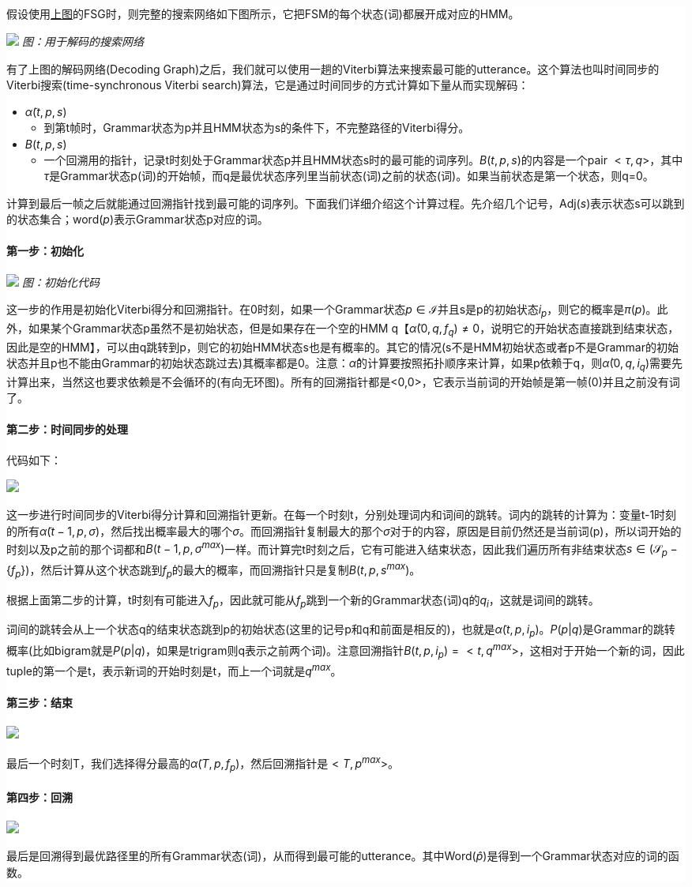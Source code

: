 假设使用<a href='#img8'>上图</a>的FSG时，则完整的搜索网络如下图所示，它把FSM的每个状态(词)都展开成对应的HMM。



<a name='img9'>![](/img/wfstbook/9.png)</a>
*图：用于解码的搜索网络* 

有了上图的解码网络(Decoding Graph)之后，我们就可以使用一趟的Viterbi算法来搜索最可能的utterance。这个算法也叫时间同步的Viterbi搜索(time-synchronous Viterbi search)算法，它是通过时间同步的方式计算如下量从而实现解码：

* $\tilde{\alpha}(t,p,s)$
    * 到第t帧时，Grammar状态为p并且HMM状态为s的条件下，不完整路径的Viterbi得分。
* $B(t,p,s)$
    * 一个回溯用的指针，记录t时刻处于Grammar状态p并且HMM状态s时的最可能的词序列。$B(t,p,s)$的内容是一个pair $<\tau,q>$，其中$\tau$是Grammar状态p(词)的开始帧，而q是最优状态序列里当前状态(词)之前的状态(词)。如果当前状态是第一个状态，则q=0。

计算到最后一帧之后就能通过回溯指针找到最可能的词序列。下面我们详细介绍这个计算过程。先介绍几个记号，$\text{Adj}(s)$表示状态s可以跳到的状态集合；$\text{word}(p)$表示Grammar状态p对应的词。

#### 第一步：初始化

<a name='c1'>![](/img/wfstbook/c1.png)</a>
*图：初始化代码* 

这一步的作用是初始化Viterbi得分和回溯指针。在0时刻，如果一个Grammar状态$p \in \mathcal{I}$并且s是p的初始状态$i_p$，则它的概率是$\pi(p)$。此外，如果某个Grammar状态p虽然不是初始状态，但是如果存在一个空的HMM q【$\tilde{\alpha}(0, q, f_q) \ne 0$，说明它的开始状态直接跳到结束状态，因此是空的HMM】，可以由q跳转到p，则它的初始HMM状态s也是有概率的。其它的情况(s不是HMM初始状态或者p不是Grammar的初始状态并且p也不能由Grammar的初始状态跳过去)其概率都是0。注意：$\hat{\alpha}$的计算要按照拓扑顺序来计算，如果p依赖于q，则$\tilde{\alpha}(0,q,i_q)$需要先计算出来，当然这也要求依赖是不会循环的(有向无环图)。所有的回溯指针都是<0,0>，它表示当前词的开始帧是第一帧(0)并且之前没有词了。

#### 第二步：时间同步的处理

代码如下：

<a name='c2'>![](/img/wfstbook/c2.png)</a>

这一步进行时间同步的Viterbi得分计算和回溯指针更新。在每一个时刻t，分别处理词内和词间的跳转。词内的跳转的计算为：变量t-1时刻的所有$\tilde{\alpha}(t-1, p, \sigma)$，然后找出概率最大的哪个$\sigma$。而回溯指针复制最大的那个$\sigma$对于的内容，原因是目前仍然还是当前词(p)，所以词开始的时刻以及p之前的那个词都和$B(t-1,p,\sigma^{max})$一样。而计算完t时刻之后，它有可能进入结束状态，因此我们遍历所有非结束状态$s \in (\mathcal{S}_p -\{f_p\})$，然后计算从这个状态跳到$f_p$的最大的概率，而回溯指针只是复制$B(t,p,s^{max})$。

根据上面第二步的计算，t时刻有可能进入$f_p$，因此就可能从$f_p$跳到一个新的Grammar状态(词)q的$q_i$，这就是词间的跳转。

词间的跳转会从上一个状态q的结束状态跳到p的初始状态(这里的记号p和q和前面是相反的)，也就是$\tilde{\alpha}(t,p,i_p)$。$P(p \vert q)$是Grammar的跳转概率(比如bigram就是$P(p\vert q)$，如果是trigram则q表示之前两个词)。注意回溯指针$B(t,p,i_p)=<t,q^{max}>$，这相对于开始一个新的词，因此tuple的第一个是t，表示新词的开始时刻是t，而上一个词就是$q^{max}$。

#### 第三步：结束

<a name='c3'>![](/img/wfstbook/c3.png)</a>

最后一个时刻T，我们选择得分最高的$\tilde{\alpha}(T,p,f_p)$，然后回溯指针是$<T,p^{max}>$。

#### 第四步：回溯

<a name='c4'>![](/img/wfstbook/c4.png)</a>

最后是回溯得到最优路径里的所有Grammar状态(词)，从而得到最可能的utterance。其中$\text{Word}(\hat{p})$是得到一个Grammar状态对应的词的函数。
